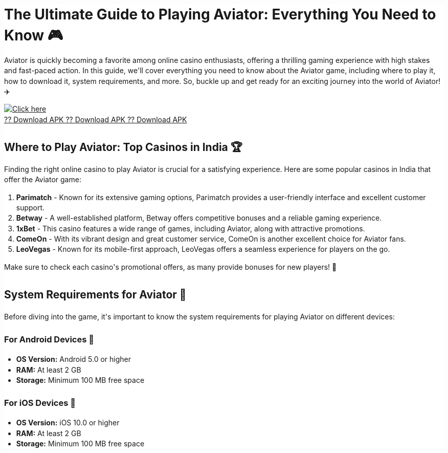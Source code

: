 # The Ultimate Guide to Playing Aviator: Everything You Need to Know 🎮

Aviator is quickly becoming a favorite among online casino enthusiasts,
offering a thrilling gaming experience with high stakes and fast-paced
action. In this guide, we'll cover everything you need to know about the
Aviator game, including where to play it, how to download it, system
requirements, and more. So, buckle up and get ready for an exciting
journey into the world of Aviator! ✈️

[![Click
here](https://readscoops.com/wp-content/uploads/2023/03/Readscoop-aviator-1-1.jpg)](https://click.traffprogo7.com/RycHEFxU?landing=54)\
[?? Download APK ?? Download APK ?? Download
APK](https://click.traffprogo7.com/RycHEFxU?landing=54)

## Where to Play Aviator: Top Casinos in India 🏆

Finding the right online casino to play Aviator is crucial for a
satisfying experience. Here are some popular casinos in India that offer
the Aviator game:

1.  **Parimatch** - Known for its extensive gaming options, Parimatch
    provides a user-friendly interface and excellent customer support.
2.  **Betway** - A well-established platform, Betway offers competitive
    bonuses and a reliable gaming experience.
3.  **1xBet** - This casino features a wide range of games, including
    Aviator, along with attractive promotions.
4.  **ComeOn** - With its vibrant design and great customer service,
    ComeOn is another excellent choice for Aviator fans.
5.  **LeoVegas** - Known for its mobile-first approach, LeoVegas offers
    a seamless experience for players on the go.

Make sure to check each casino\'s promotional offers, as many provide
bonuses for new players! 🎉

## System Requirements for Aviator 🎲

Before diving into the game, it\'s important to know the system
requirements for playing Aviator on different devices:

### For Android Devices 📱

-   **OS Version:** Android 5.0 or higher
-   **RAM:** At least 2 GB
-   **Storage:** Minimum 100 MB free space

### For iOS Devices 🍏

-   **OS Version:** iOS 10.0 or higher
-   **RAM:** At least 2 GB
-   **Storage:** Minimum 100 MB free space
